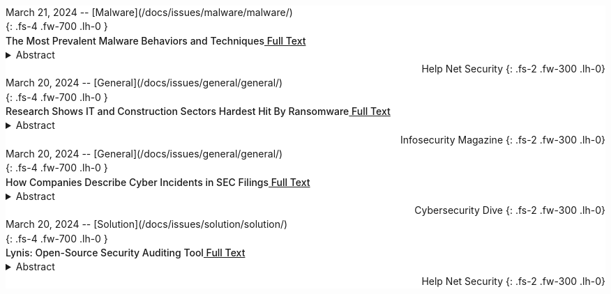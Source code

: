 <div class="code-example dont-break-out" markdown="1" style="padding-top:0px;padding-bottom:0px">
March 21, 2024 -- [Malware](/docs/issues/malware/malware/)<br>
{: .fs-4 .fw-700 .lh-0  }
<p style="font-weight:500; margin:0px" markdown="1">
The Most Prevalent Malware Behaviors and Techniques<a href="https://www.helpnetsecurity.com/2024/03/20/malware-behaviors-techniques/?&web_view=true"> Full Text</a>
</p>
<details><summary>Abstract</summary></details>
<div style="text-align: right" markdown="1">
Help Net Security
{: .fs-2 .fw-300 .lh-0}
</div>
</div>

<div class="code-example dont-break-out" markdown="1" style="padding-top:0px;padding-bottom:0px">
March 20, 2024 -- [General](/docs/issues/general/general/)<br>
{: .fs-4 .fw-700 .lh-0  }
<p style="font-weight:500; margin:0px" markdown="1">
Research Shows IT and Construction Sectors Hardest Hit By Ransomware<a href="https://www.infosecurity-magazine.com/news/it-construction-sectors-ransomware/?&web_view=true"> Full Text</a>
</p>
<details><summary>Abstract</summary></details>
<div style="text-align: right" markdown="1">
Infosecurity Magazine
{: .fs-2 .fw-300 .lh-0}
</div>
</div>

<div class="code-example dont-break-out" markdown="1" style="padding-top:0px;padding-bottom:0px">
March 20, 2024 -- [General](/docs/issues/general/general/)<br>
{: .fs-4 .fw-700 .lh-0  }
<p style="font-weight:500; margin:0px" markdown="1">
How Companies Describe Cyber Incidents in SEC Filings<a href="https://www.cybersecuritydive.com/news/sec-filing-cyber-incident-descriptions/710678/?&web_view=true"> Full Text</a>
</p>
<details><summary>Abstract</summary></details>
<div style="text-align: right" markdown="1">
Cybersecurity Dive
{: .fs-2 .fw-300 .lh-0}
</div>
</div>

<div class="code-example dont-break-out" markdown="1" style="padding-top:0px;padding-bottom:0px">
March 20, 2024 -- [Solution](/docs/issues/solution/solution/)<br>
{: .fs-4 .fw-700 .lh-0  }
<p style="font-weight:500; margin:0px" markdown="1">
Lynis: Open-Source Security Auditing Tool<a href="https://www.helpnetsecurity.com/2024/03/19/lynis-open-source-security-auditing-tool/?&web_view=true"> Full Text</a>
</p>
<details><summary>Abstract</summary></details>
<div style="text-align: right" markdown="1">
Help Net Security
{: .fs-2 .fw-300 .lh-0}
</div>
</div>
